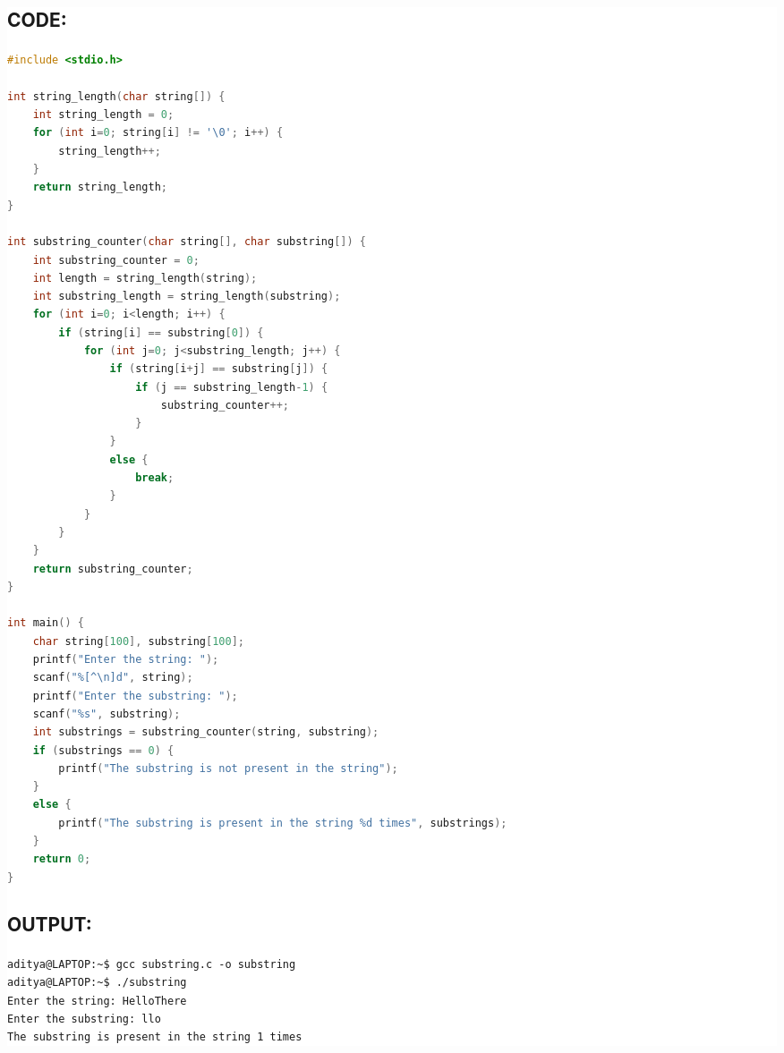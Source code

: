 ## CODE:
```c
#include <stdio.h>

int string_length(char string[]) {
    int string_length = 0;
    for (int i=0; string[i] != '\0'; i++) {
        string_length++;
    }
    return string_length;
}

int substring_counter(char string[], char substring[]) {
    int substring_counter = 0;
    int length = string_length(string);
    int substring_length = string_length(substring);
    for (int i=0; i<length; i++) {
        if (string[i] == substring[0]) {
            for (int j=0; j<substring_length; j++) {
                if (string[i+j] == substring[j]) {
                    if (j == substring_length-1) {
                        substring_counter++;
                    }
                }
                else {
                    break;
                }
            }
        }
    }
    return substring_counter;
}

int main() {
    char string[100], substring[100];
    printf("Enter the string: ");
    scanf("%[^\n]d", string);
    printf("Enter the substring: ");
    scanf("%s", substring);
    int substrings = substring_counter(string, substring);
    if (substrings == 0) {
        printf("The substring is not present in the string");
    }
    else {
        printf("The substring is present in the string %d times", substrings);
    }
    return 0;
}
```

## OUTPUT:
```
aditya@LAPTOP:~$ gcc substring.c -o substring
aditya@LAPTOP:~$ ./substring
Enter the string: HelloThere
Enter the substring: llo
The substring is present in the string 1 times
```
